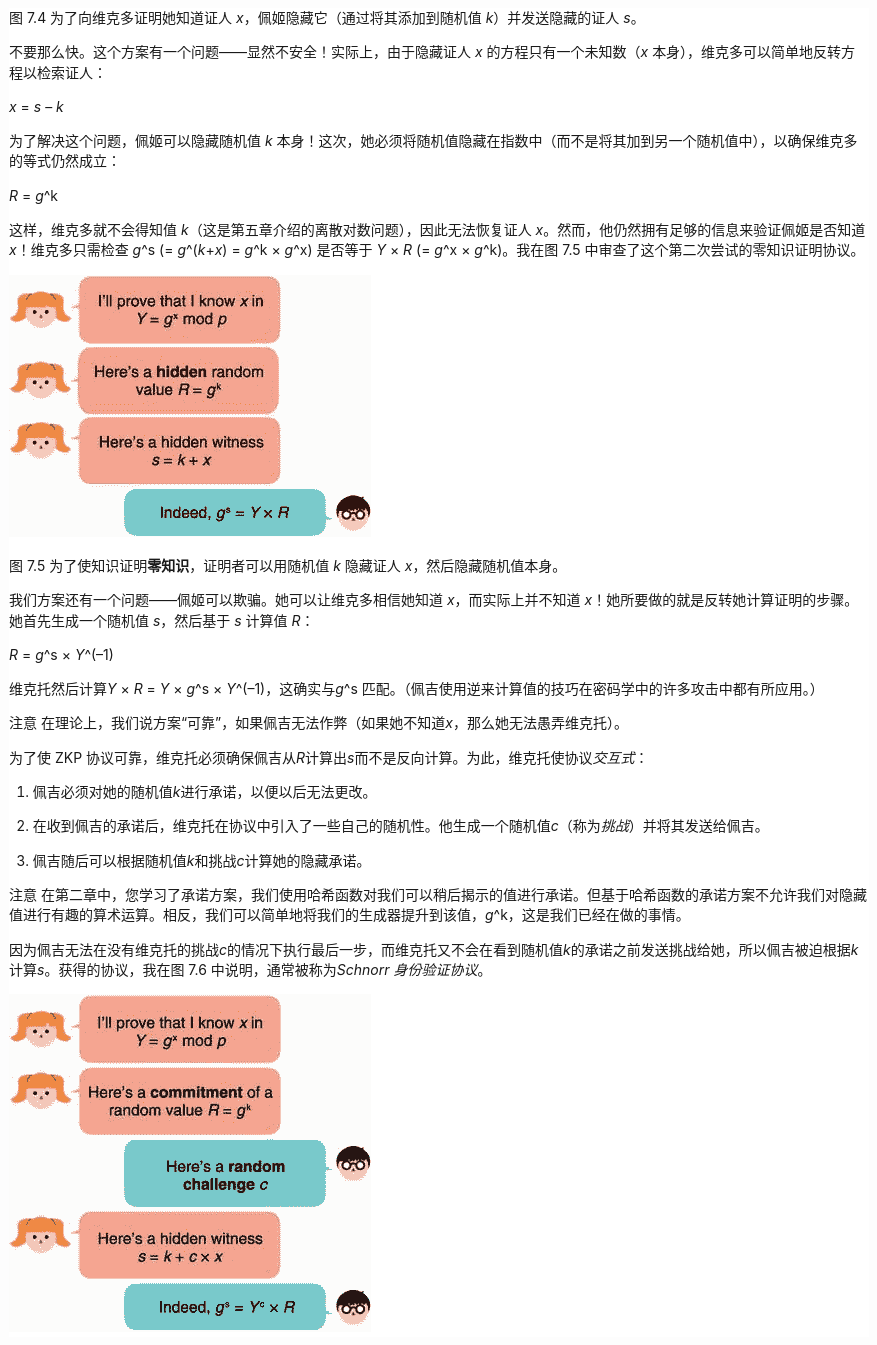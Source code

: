 
图 7.4 为了向维克多证明她知道证人 *x*，佩姬隐藏它（通过将其添加到随机值 *k*）并发送隐藏的证人 *s*。

不要那么快。这个方案有一个问题——显然不安全！实际上，由于隐藏证人 *x* 的方程只有一个未知数（*x* 本身），维克多可以简单地反转方程以检索证人：

*x* = *s* – *k*

为了解决这个问题，佩姬可以隐藏随机值 *k* 本身！这次，她必须将随机值隐藏在指数中（而不是将其加到另一个随机值中），以确保维克多的等式仍然成立：

*R* = *g*^k

这样，维克多就不会得知值 *k*（这是第五章介绍的离散对数问题），因此无法恢复证人 *x*。然而，他仍然拥有足够的信息来验证佩姬是否知道 *x*！维克多只需检查 *g*^s (= *g*^(*k*+*x*) = *g*^k × *g*^x) 是否等于 *Y* × *R* (= *g*^x × *g*^k)。我在图 7.5 中审查了这个第二次尝试的零知识证明协议。

![图 7.5](img/07_05.jpg)

图 7.5 为了使知识证明**零知识**，证明者可以用随机值 *k* 隐藏证人 *x*，然后隐藏随机值本身。

我们方案还有一个问题——佩姬可以欺骗。她可以让维克多相信她知道 *x*，而实际上并不知道 *x*！她所要做的就是反转她计算证明的步骤。她首先生成一个随机值 *s*，然后基于 *s* 计算值 *R*：

*R* = *g*^s × *Y*^(–1)

维克托然后计算*Y* × *R* = *Y* × *g*^s × *Y*^(–1)，这确实与*g*^s 匹配。（佩吉使用逆来计算值的技巧在密码学中的许多攻击中都有所应用。）

注意 在理论上，我们说方案“可靠”，如果佩吉无法作弊（如果她不知道*x*，那么她无法愚弄维克托）。

为了使 ZKP 协议可靠，维克托必须确保佩吉从*R*计算出*s*而不是反向计算。为此，维克托使协议*交互式*：

1.  佩吉必须对她的随机值*k*进行承诺，以便以后无法更改。

1.  在收到佩吉的承诺后，维克托在协议中引入了一些自己的随机性。他生成一个随机值*c*（称为*挑战*）并将其发送给佩吉。

1.  佩吉随后可以根据随机值*k*和挑战*c*计算她的隐藏承诺。

注意 在第二章中，您学习了承诺方案，我们使用哈希函数对我们可以稍后揭示的值进行承诺。但基于哈希函数的承诺方案不允许我们对隐藏值进行有趣的算术运算。相反，我们可以简单地将我们的生成器提升到该值，*g*^k，这是我们已经在做的事情。

因为佩吉无法在没有维克托的挑战*c*的情况下执行最后一步，而维克托又不会在看到随机值*k*的承诺之前发送挑战给她，所以佩吉被迫根据*k*计算*s*。获得的协议，我在图 7.6 中说明，通常被称为*Schnorr 身份验证协议*。

![](img/07_06.jpg)